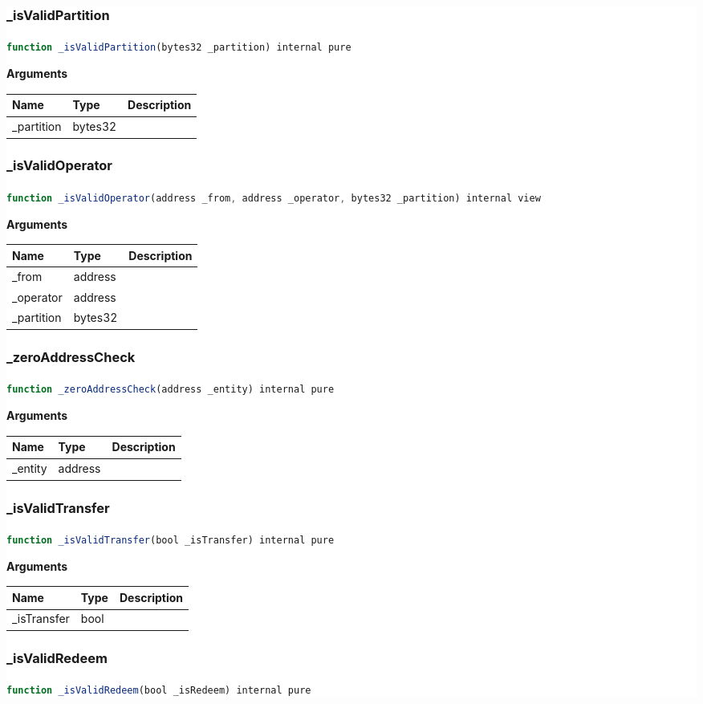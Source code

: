 ### \_isValidPartition

```javascript
function _isValidPartition(bytes32 _partition) internal pure
```

**Arguments**

| Name | Type | Description |
| :--- | :--- | :--- |
| \_partition | bytes32 |  |

### \_isValidOperator

```javascript
function _isValidOperator(address _from, address _operator, bytes32 _partition) internal view
```

**Arguments**

| Name | Type | Description |
| :--- | :--- | :--- |
| \_from | address |  |
| \_operator | address |  |
| \_partition | bytes32 |  |

### \_zeroAddressCheck

```javascript
function _zeroAddressCheck(address _entity) internal pure
```

**Arguments**

| Name | Type | Description |
| :--- | :--- | :--- |
| \_entity | address |  |

### \_isValidTransfer

```javascript
function _isValidTransfer(bool _isTransfer) internal pure
```

**Arguments**

| Name | Type | Description |
| :--- | :--- | :--- |
| \_isTransfer | bool |  |

### \_isValidRedeem

```javascript
function _isValidRedeem(bool _isRedeem) internal pure
```
